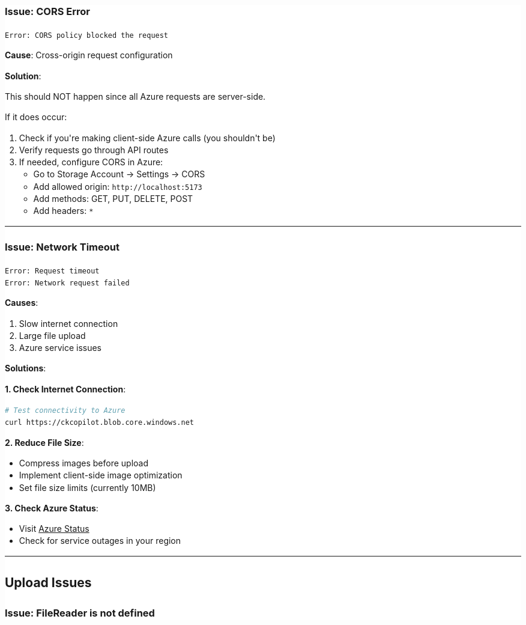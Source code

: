 ### Issue: CORS Error

```
Error: CORS policy blocked the request
```

**Cause**: Cross-origin request configuration

**Solution**:

This should NOT happen since all Azure requests are server-side.

If it does occur:
1. Check if you're making client-side Azure calls (you shouldn't be)
2. Verify requests go through API routes
3. If needed, configure CORS in Azure:
   - Go to Storage Account → Settings → CORS
   - Add allowed origin: `http://localhost:5173`
   - Add methods: GET, PUT, DELETE, POST
   - Add headers: `*`

---

### Issue: Network Timeout

```
Error: Request timeout
Error: Network request failed
```

**Causes**:
1. Slow internet connection
2. Large file upload
3. Azure service issues

**Solutions**:

**1. Check Internet Connection**:
```bash
# Test connectivity to Azure
curl https://ckcopilot.blob.core.windows.net
```

**2. Reduce File Size**:
- Compress images before upload
- Implement client-side image optimization
- Set file size limits (currently 10MB)

**3. Check Azure Status**:
- Visit [Azure Status](https://status.azure.com)
- Check for service outages in your region

---

## Upload Issues

### Issue: FileReader is not defined

